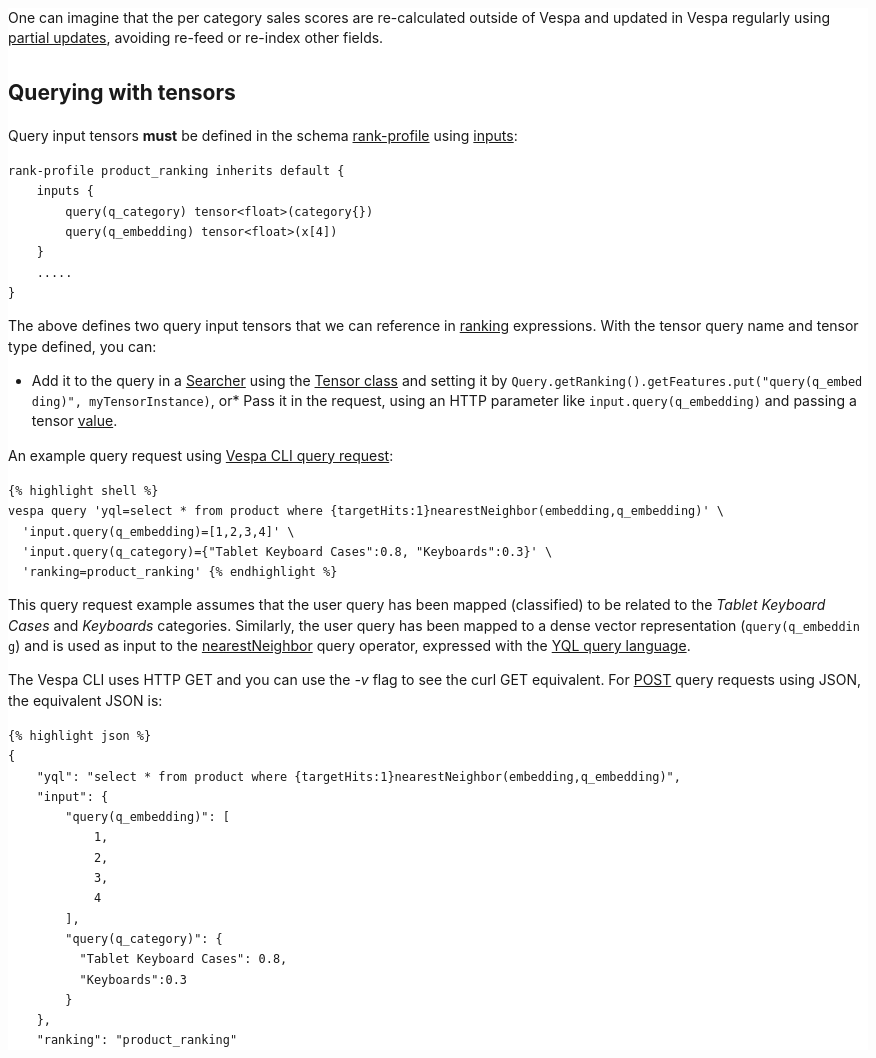 One can imagine that the per category sales scores are re-calculated outside of Vespa and updated in Vespa regularly
using [partial updates](partial-updates.html), avoiding re-feed or re-index other fields.

## Querying with tensors

Query input tensors **must** be defined in the schema [rank-profile](ranking.html) using
[inputs](reference/schema-reference.html#inputs):

```
rank-profile product_ranking inherits default {
    inputs {
        query(q_category) tensor<float>(category{})
        query(q_embedding) tensor<float>(x[4])
    }
    .....
}
```

The above defines two query input tensors that we can reference in [ranking](ranking.html) expressions.
With the tensor query name and tensor type defined, you can:
* Add it to the query in a [Searcher](searcher-development.html) using the
  [Tensor class](https://javadoc.io/doc/com.yahoo.vespa/vespajlib/latest/com/yahoo/tensor/Tensor.html)
  and setting it by `Query.getRanking().getFeatures.put("query(q_embedding)", myTensorInstance)`, or* Pass it in the request, using an HTTP parameter like `input.query(q_embedding)` and
    passing a tensor [value](reference/tensor.html#tensor-literal-form).

An example query request using [Vespa CLI query request](vespa-cli.html#queries):

```
{% highlight shell %}
vespa query 'yql=select * from product where {targetHits:1}nearestNeighbor(embedding,q_embedding)' \
  'input.query(q_embedding)=[1,2,3,4]' \
  'input.query(q_category)={"Tablet Keyboard Cases":0.8, "Keyboards":0.3}' \
  'ranking=product_ranking' {% endhighlight %}
```

This query request example assumes that the user query has been mapped (classified) to be related to the
*Tablet Keyboard Cases* and *Keyboards* categories. Similarly, the user query has been mapped to
a dense vector representation (`query(q_embedding`) and is used as
input to the [nearestNeighbor](reference/query-language-reference.html#nearestneighbor)
query operator, expressed with the [YQL query language](query-language.html).

The Vespa CLI uses HTTP GET and you can use the *-v* flag to see the curl GET equivalent. For
[POST](query-api.html#using-post) query requests using JSON, the equivalent JSON is:

```
{% highlight json %}
{
    "yql": "select * from product where {targetHits:1}nearestNeighbor(embedding,q_embedding)",
    "input": {
        "query(q_embedding)": [
            1,
            2,
            3,
            4
        ],
        "query(q_category)": {
          "Tablet Keyboard Cases": 0.8,
          "Keyboards":0.3
        }
    },
    "ranking": "product_ranking"
```